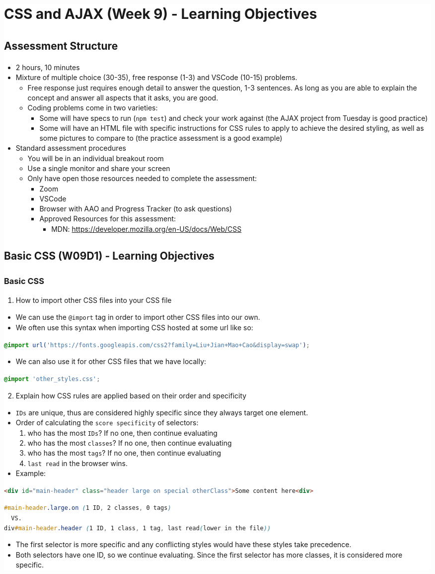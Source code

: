 # CSS and AJAX (Week 9) - Learning Objectives

## Assessment Structure
- 2 hours, 10 minutes
- Mixture of multiple choice (30-35), free response (1-3) and VSCode (10-15) problems.
  - Free response just requires enough detail to answer the question, 1-3 sentences. As long as you are able to explain the concept and answer all aspects that it asks, you are good.
  - Coding problems come in two varieties:
    - Some will have specs to run (`npm test`) and check your work against (the AJAX project from Tuesday is good practice)
    - Some will have an HTML file with specific instructions for CSS rules to apply to achieve the desired styling, as well as some pictures to compare to (the practice assessment is a good example)
- Standard assessment procedures
  - You will be in an individual breakout room
  - Use a single monitor and share your screen
  - Only have open those resources needed to complete the assessment:
    - Zoom
    - VSCode
    - Browser with AAO and Progress Tracker (to ask questions)
    - Approved Resources for this assessment:
      - MDN: https://developer.mozilla.org/en-US/docs/Web/CSS
      

## Basic CSS (W09D1) - Learning Objectives

### Basic CSS

1. How to import other CSS files into your CSS file
- We can use the `@import` tag in order to import other CSS files into our own.
- We often use this syntax when importing CSS hosted at some url like so:
```css
@import url('https://fonts.googleapis.com/css2?family=Liu+Jian+Mao+Cao&display=swap');
```
- We can also use it for other CSS files that we have locally:
```css
@import 'other_styles.css';
```

2. Explain how CSS rules are applied based on their order and specificity
- `IDs` are unique, thus are considered highly specific since they always target one element. 
- Order of calculating the `score specificity` of selectors:
  1. who has the most `IDs`? If no one, then continue evaluating
  2. who has the most `classes`? If no one, then continue evaluating
  3. who has the most `tags`? If no one, then continue evaluating
  4. `last read` in the browser wins.
- Example:
```html
<div id="main-header" class="header large on special otherClass">Some content here<div>
```
```css
#main-header.large.on (1 ID, 2 classes, 0 tags) 
  VS.
div#main-header.header (1 ID, 1 class, 1 tag, last read(lower in the file))
```
  - The first selector is more specific and any conflicting styles would have these styles take precedence.
  - Both selectors have one ID, so we continue evaluating. Since the first selector has more classes, it is considered more specific.
